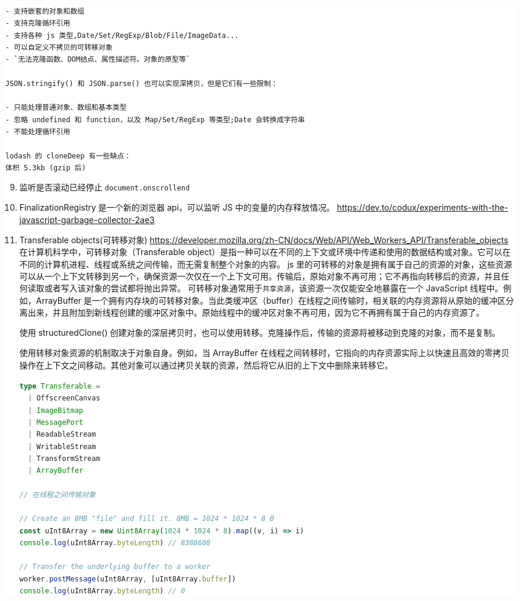    - 支持嵌套的对象和数组
    - 支持克隆循环引用
    - 支持各种 js 类型,Date/Set/RegExp/Blob/File/ImageData...
    - 可以自定义不拷贝的可转移对象
    - `无法克隆函数、DOM结点、属性描述符。对象的原型等`

    JSON.stringify() 和 JSON.parse() 也可以实现深拷贝，但是它们有一些限制：

    - 只能处理普通对象、数组和基本类型
    - 忽略 undefined 和 function，以及 Map/Set/RegExp 等类型;Date 会转换成字符串
    - 不能处理循环引用

    lodash 的 cloneDeep 有一些缺点：
    体积 5.3kb (gzip 后)

9.  监听是否滚动已经停止 `document.onscrollend`
10. FinalizationRegistry 是一个新的浏览器 api，可以监听 JS 中的变量的内存释放情况。
    https://dev.to/codux/experiments-with-the-javascript-garbage-collector-2ae3
11. Transferable objects(可转移对象)
    https://developer.mozilla.org/zh-CN/docs/Web/API/Web_Workers_API/Transferable_objects
    在计算机科学中，可转移对象（Transferable object）是指一种可以在不同的上下文或环境中传递和使用的数据结构或对象。它可以在不同的计算机进程、线程或系统之间传输，而无需复制整个对象的内容。
    js 里的可转移的对象是拥有属于自己的资源的对象，这些资源可以从一个上下文转移到另一个，确保资源一次仅在一个上下文可用。传输后，原始对象不再可用；它不再指向转移后的资源，并且任何读取或者写入该对象的尝试都将抛出异常。
    可转移对象通常用于`共享资源`，该资源一次仅能安全地暴露在一个 JavaScript 线程中。例如，ArrayBuffer 是一个拥有内存块的可转移对象。当此类缓冲区（buffer）在线程之间传输时，相关联的内存资源将从原始的缓冲区分离出来，并且附加到新线程创建的缓冲区对象中。原始线程中的缓冲区对象不再可用，因为它不再拥有属于自己的内存资源了。

    使用 structuredClone() 创建对象的深层拷贝时，也可以使用转移。克隆操作后，传输的资源将被移动到克隆的对象，而不是复制。

    使用转移对象资源的机制取决于对象自身。例如，当 ArrayBuffer 在线程之间转移时，它指向的内存资源实际上以快速且高效的零拷贝操作在上下文之间移动。其他对象可以通过拷贝关联的资源，然后将它从旧的上下文中删除来转移它。

    ```ts
    type Transferable =
      | OffscreenCanvas
      | ImageBitmap
      | MessagePort
      | ReadableStream
      | WritableStream
      | TransformStream
      | ArrayBuffer

    // 在线程之间传输对象

    // Create an 8MB "file" and fill it. 8MB = 1024 * 1024 * 8 B
    const uInt8Array = new Uint8Array(1024 * 1024 * 8).map((v, i) => i)
    console.log(uInt8Array.byteLength) // 8388608

    // Transfer the underlying buffer to a worker
    worker.postMessage(uInt8Array, [uInt8Array.buffer])
    console.log(uInt8Array.byteLength) // 0
    ```
